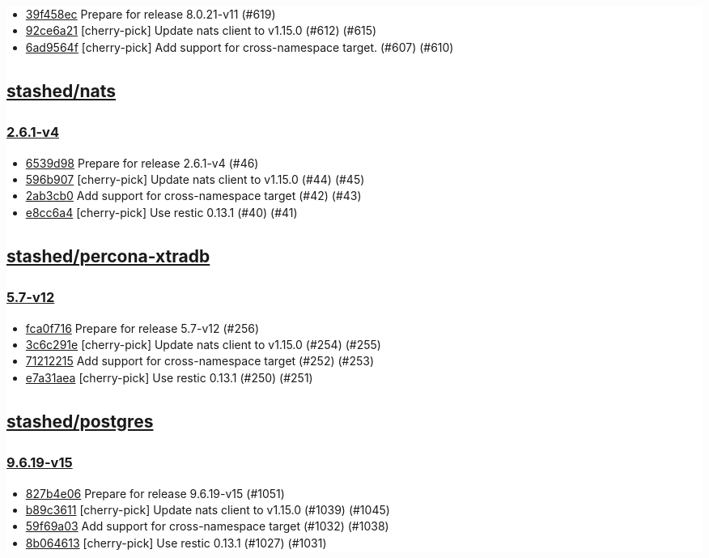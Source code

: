 - [39f458ec](https://github.com/stashed/mysql/commit/39f458ec) Prepare for release 8.0.21-v11 (#619)
- [92ce6a21](https://github.com/stashed/mysql/commit/92ce6a21) [cherry-pick] Update nats client to v1.15.0 (#612) (#615)
- [6ad9564f](https://github.com/stashed/mysql/commit/6ad9564f) [cherry-pick] Add support for cross-namespace target. (#607) (#610)



## [stashed/nats](https://github.com/stashed/nats)

### [2.6.1-v4](https://github.com/stashed/nats/releases/tag/2.6.1-v4)

- [6539d98](https://github.com/stashed/nats/commit/6539d98) Prepare for release 2.6.1-v4 (#46)
- [596b907](https://github.com/stashed/nats/commit/596b907) [cherry-pick] Update nats client to v1.15.0 (#44) (#45)
- [2ab3cb0](https://github.com/stashed/nats/commit/2ab3cb0) Add support for cross-namespace target (#42) (#43)
- [e8cc6a4](https://github.com/stashed/nats/commit/e8cc6a4) [cherry-pick] Use restic 0.13.1 (#40) (#41)



## [stashed/percona-xtradb](https://github.com/stashed/percona-xtradb)

### [5.7-v12](https://github.com/stashed/percona-xtradb/releases/tag/5.7-v12)

- [fca0f716](https://github.com/stashed/percona-xtradb/commit/fca0f716) Prepare for release 5.7-v12 (#256)
- [3c6c291e](https://github.com/stashed/percona-xtradb/commit/3c6c291e) [cherry-pick] Update nats client to v1.15.0 (#254) (#255)
- [71212215](https://github.com/stashed/percona-xtradb/commit/71212215) Add support for cross-namespace target (#252) (#253)
- [e7a31aea](https://github.com/stashed/percona-xtradb/commit/e7a31aea) [cherry-pick] Use restic 0.13.1 (#250) (#251)



## [stashed/postgres](https://github.com/stashed/postgres)

### [9.6.19-v15](https://github.com/stashed/postgres/releases/tag/9.6.19-v15)

- [827b4e06](https://github.com/stashed/postgres/commit/827b4e06) Prepare for release 9.6.19-v15 (#1051)
- [b89c3611](https://github.com/stashed/postgres/commit/b89c3611) [cherry-pick] Update nats client to v1.15.0 (#1039) (#1045)
- [59f69a03](https://github.com/stashed/postgres/commit/59f69a03) Add support for cross-namespace target (#1032) (#1038)
- [8b064613](https://github.com/stashed/postgres/commit/8b064613) [cherry-pick] Use restic 0.13.1 (#1027) (#1031)
